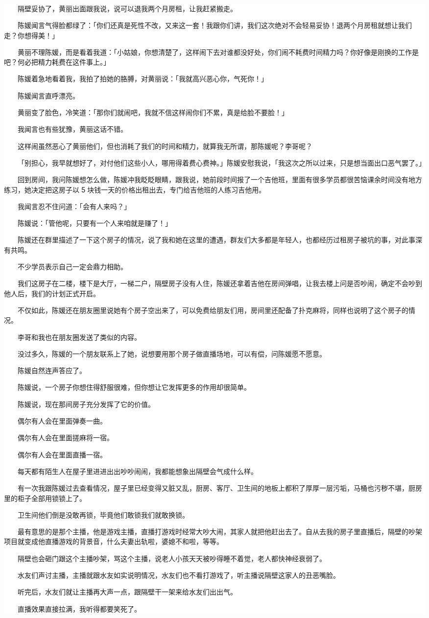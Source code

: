 &emsp;&emsp;隔壁妥协了，黄丽出面跟我说，说可以退我两个月房租，让我赶紧搬走。  
  
&emsp;&emsp;陈媛闻言气得脸都绿了：「你们还真是死性不改，又来这一套！我跟你们讲，我们这次绝对不会轻易妥协！退两个月房租就想让我们走？你想得美！」  
  
&emsp;&emsp;黄丽不理陈媛，而是看着我道：「小姑娘，你想清楚了，这样闹下去对谁都没好处，你们闹不耗费时间精力吗？你好像是刚换的工作是吧？何必把精力耗费在这件事上。」  
  
&emsp;&emsp;陈媛着急地看着我，我拍了拍她的胳膊，对黄丽说：「我就高兴恶心你，气死你！」  
  
&emsp;&emsp;陈媛闻言直呼漂亮。  
  
&emsp;&emsp;黄丽变了脸色，冷笑道：「那你们就闹吧，我就不信这样闹你们不累，真是给脸不要脸！」  
  
&emsp;&emsp;我闻言也有些犹豫，黄丽这话不错。  
  
&emsp;&emsp;这样闹虽然恶心了黄丽他们，但也消耗了我们的时间和精力，就算我无所谓，那陈媛呢？李哥呢？  
  
&emsp;&emsp;「别担心，我早就想好了，对付他们这些小人，哪用得着费心费神。」陈媛安慰我说，「我这次之所以过来，只是想当面出口恶气罢了。」  
  
&emsp;&emsp;回到房间，我问陈媛想怎么做，陈媛冲我眨眨眼睛，跟我说，她前段时间报了一个吉他班，里面有很多学员都很苦恼课余时间没有地方练习，她决定把这房子以 5 块钱一天的价格出租出去，专门给吉他班的人练习吉他用。  
  
&emsp;&emsp;我闻言忍不住问道：「会有人来吗？」  
  
&emsp;&emsp;陈媛说：「管他呢，只要有一个人来咱就是赚了！」  
  
&emsp;&emsp;陈媛还在群里描述了一下这个房子的情况，说了我和她在这里的遭遇，群友们大多都是年轻人，也都经历过租房子被坑的事，对此事深有共鸣。  
  
&emsp;&emsp;不少学员表示自己一定会鼎力相助。  
  
&emsp;&emsp;我们这房子在二楼，楼下是大厅，一梯二户，隔壁房子没有人住，陈媛还拿着吉他在房间弹唱，让我去楼上问是否吵闹，确定不会吵到他人后，我们的计划正式开启。  
  
&emsp;&emsp;不仅如此，陈媛还在朋友圈里说她有个房子空出来了，可以免费给朋友们用，房间里还配备了扑克麻将，同样也说明了这个房子的情况。  
  
&emsp;&emsp;李哥和我也在朋友圈发送了类似的内容。  
  
&emsp;&emsp;没过多久，陈媛的一个朋友联系上了她，说想要用那个房子做直播场地，可以有偿，问陈媛愿不愿意。  
  
&emsp;&emsp;陈媛自然连声答应了。  
  
&emsp;&emsp;陈媛说，一个房子你想住得舒服很难，但你想让它发挥更多的作用却很简单。  
  
&emsp;&emsp;陈媛说，现在那间房子充分发挥了它的价值。  
  
&emsp;&emsp;偶尔有人会在里面弹奏一曲。  
  
&emsp;&emsp;偶尔有人会在里面搓麻将一宿。  
  
&emsp;&emsp;偶尔有人会在里面直播一宿。  
  
&emsp;&emsp;每天都有陌生人在屋子里进进出出吵吵闹闹，我都能想象出隔壁会气成什么样。  
  
&emsp;&emsp;有一次我跟陈媛过去查看情况，屋子里已经变得又脏又乱，厨房、客厅、卫生间的地板上都积了厚厚一层污垢，马桶也污秽不堪，厨房里的柜子全部用锁锁上了。  
  
&emsp;&emsp;卫生间他们倒是没敢再锁，毕竟他们敢锁我们就敢换锁。  
  
&emsp;&emsp;最有意思的是那个主播，他是游戏主播，直播打游戏时经常大吵大闹，其家人就把他赶出去了。自从去我的房子里直播后，隔壁的吵架项目就变成他直播游戏的背景音，什么夫妻出轨啦，婆媳不和啦，等等。  
  
&emsp;&emsp;隔壁也会砸门跟这个主播吵架，骂这个主播，说老人小孩天天被吵得睡不着觉，老人都快神经衰弱了。  
  
&emsp;&emsp;水友们声讨主播，主播就跟水友如实说明情况，水友们也不看打游戏了，听主播说隔壁这家人的丑恶嘴脸。  
  
&emsp;&emsp;听完后，水友们就让主播再大声一点，跟隔壁干一架来给水友们出出气。  
  
&emsp;&emsp;直播效果直接拉满，我听得都要笑死了。  
  